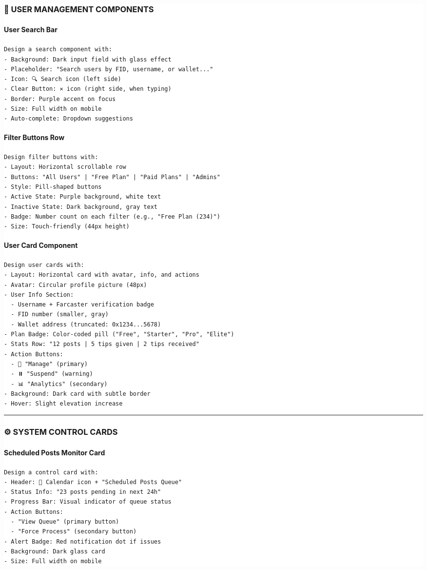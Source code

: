 
### **👥 USER MANAGEMENT COMPONENTS**

#### **User Search Bar**
```
Design a search component with:
- Background: Dark input field with glass effect
- Placeholder: "Search users by FID, username, or wallet..."
- Icon: 🔍 Search icon (left side)
- Clear Button: ✕ icon (right side, when typing)
- Border: Purple accent on focus
- Size: Full width on mobile
- Auto-complete: Dropdown suggestions
```

#### **Filter Buttons Row**
```
Design filter buttons with:
- Layout: Horizontal scrollable row
- Buttons: "All Users" | "Free Plan" | "Paid Plans" | "Admins"
- Style: Pill-shaped buttons
- Active State: Purple background, white text
- Inactive State: Dark background, gray text
- Badge: Number count on each filter (e.g., "Free Plan (234)")
- Size: Touch-friendly (44px height)
```

#### **User Card Component**
```
Design user cards with:
- Layout: Horizontal card with avatar, info, and actions
- Avatar: Circular profile picture (48px)
- User Info Section:
  - Username + Farcaster verification badge
  - FID number (smaller, gray)
  - Wallet address (truncated: 0x1234...5678)
- Plan Badge: Color-coded pill ("Free", "Starter", "Pro", "Elite")
- Stats Row: "12 posts | 5 tips given | 2 tips received"
- Action Buttons: 
  - 🔧 "Manage" (primary)
  - ⏸️ "Suspend" (warning)
  - 📊 "Analytics" (secondary)
- Background: Dark card with subtle border
- Hover: Slight elevation increase
```

---

### **⚙️ SYSTEM CONTROL CARDS**

#### **Scheduled Posts Monitor Card**
```
Design a control card with:
- Header: 📅 Calendar icon + "Scheduled Posts Queue"
- Status Info: "23 posts pending in next 24h"
- Progress Bar: Visual indicator of queue status
- Action Buttons:
  - "View Queue" (primary button)
  - "Force Process" (secondary button)
- Alert Badge: Red notification dot if issues
- Background: Dark glass card
- Size: Full width on mobile
```
